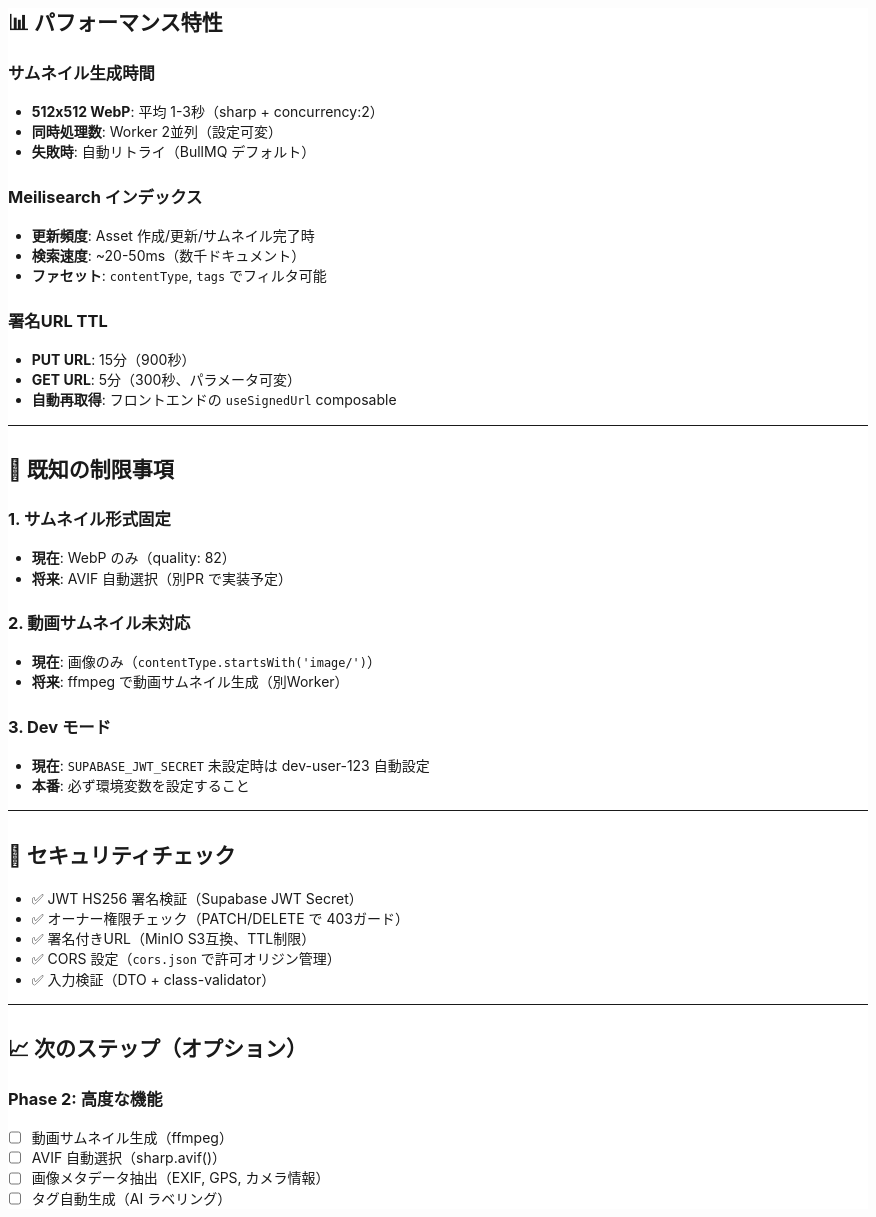 
## 📊 パフォーマンス特性

### サムネイル生成時間
- **512x512 WebP**: 平均 1-3秒（sharp + concurrency:2）
- **同時処理数**: Worker 2並列（設定可変）
- **失敗時**: 自動リトライ（BullMQ デフォルト）

### Meilisearch インデックス
- **更新頻度**: Asset 作成/更新/サムネイル完了時
- **検索速度**: ~20-50ms（数千ドキュメント）
- **ファセット**: `contentType`, `tags` でフィルタ可能

### 署名URL TTL
- **PUT URL**: 15分（900秒）
- **GET URL**: 5分（300秒、パラメータ可変）
- **自動再取得**: フロントエンドの `useSignedUrl` composable

---

## 🐛 既知の制限事項

### 1. サムネイル形式固定
- **現在**: WebP のみ（quality: 82）
- **将来**: AVIF 自動選択（別PR で実装予定）

### 2. 動画サムネイル未対応
- **現在**: 画像のみ（`contentType.startsWith('image/')`）
- **将来**: ffmpeg で動画サムネイル生成（別Worker）

### 3. Dev モード
- **現在**: `SUPABASE_JWT_SECRET` 未設定時は dev-user-123 自動設定
- **本番**: 必ず環境変数を設定すること

---

## 🔐 セキュリティチェック

- ✅ JWT HS256 署名検証（Supabase JWT Secret）
- ✅ オーナー権限チェック（PATCH/DELETE で 403ガード）
- ✅ 署名付きURL（MinIO S3互換、TTL制限）
- ✅ CORS 設定（`cors.json` で許可オリジン管理）
- ✅ 入力検証（DTO + class-validator）

---

## 📈 次のステップ（オプション）

### Phase 2: 高度な機能
- [ ] 動画サムネイル生成（ffmpeg）
- [ ] AVIF 自動選択（sharp.avif()）
- [ ] 画像メタデータ抽出（EXIF, GPS, カメラ情報）
- [ ] タグ自動生成（AI ラベリング）
